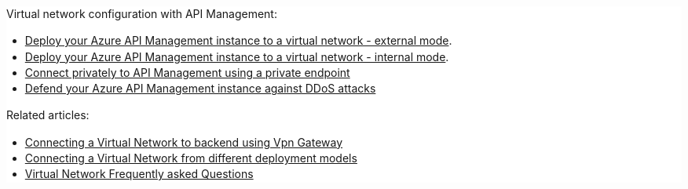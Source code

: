 Virtual network configuration with API Management:
* [Deploy your Azure API Management instance to a virtual network - external mode](./api-management-using-with-vnet.md).
* [Deploy your Azure API Management instance to a virtual network - internal mode](./api-management-using-with-internal-vnet.md).
* [Connect privately to API Management using a private endpoint](private-endpoint.md)
* [Defend your Azure API Management instance against DDoS attacks](protect-with-ddos-protection.md)

Related articles:

* [Connecting a Virtual Network to backend using Vpn Gateway](../vpn-gateway/design.md#s2smulti)
* [Connecting a Virtual Network from different deployment models](../vpn-gateway/vpn-gateway-connect-different-deployment-models-powershell.md)
* [Virtual Network Frequently asked Questions](../virtual-network/virtual-networks-faq.md)




